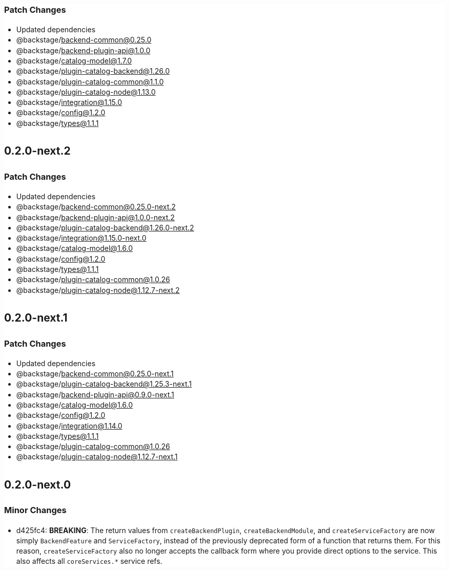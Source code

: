 ### Patch Changes

- Updated dependencies
 - @backstage/backend-common@0.25.0
 - @backstage/backend-plugin-api@1.0.0
 - @backstage/catalog-model@1.7.0
 - @backstage/plugin-catalog-backend@1.26.0
 - @backstage/plugin-catalog-common@1.1.0
 - @backstage/plugin-catalog-node@1.13.0
 - @backstage/integration@1.15.0
 - @backstage/config@1.2.0
 - @backstage/types@1.1.1

## 0.2.0-next.2

### Patch Changes

- Updated dependencies
 - @backstage/backend-common@0.25.0-next.2
 - @backstage/backend-plugin-api@1.0.0-next.2
 - @backstage/plugin-catalog-backend@1.26.0-next.2
 - @backstage/integration@1.15.0-next.0
 - @backstage/catalog-model@1.6.0
 - @backstage/config@1.2.0
 - @backstage/types@1.1.1
 - @backstage/plugin-catalog-common@1.0.26
 - @backstage/plugin-catalog-node@1.12.7-next.2

## 0.2.0-next.1

### Patch Changes

- Updated dependencies
 - @backstage/backend-common@0.25.0-next.1
 - @backstage/plugin-catalog-backend@1.25.3-next.1
 - @backstage/backend-plugin-api@0.9.0-next.1
 - @backstage/catalog-model@1.6.0
 - @backstage/config@1.2.0
 - @backstage/integration@1.14.0
 - @backstage/types@1.1.1
 - @backstage/plugin-catalog-common@1.0.26
 - @backstage/plugin-catalog-node@1.12.7-next.1

## 0.2.0-next.0

### Minor Changes

- d425fc4: **BREAKING**: The return values from `createBackendPlugin`, `createBackendModule`, and `createServiceFactory` are now simply `BackendFeature` and `ServiceFactory`, instead of the previously deprecated form of a function that returns them. For this reason, `createServiceFactory` also no longer accepts the callback form where you provide direct options to the service. This also affects all `coreServices.*` service refs.
